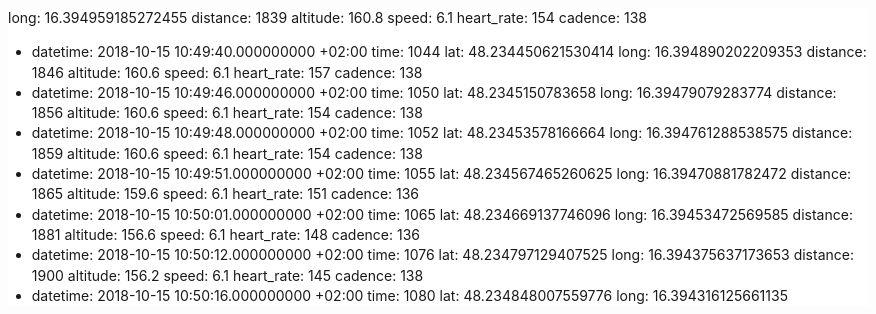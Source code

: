   long: 16.394959185272455
  distance: 1839
  altitude: 160.8
  speed: 6.1
  heart_rate: 154
  cadence: 138
- datetime: 2018-10-15 10:49:40.000000000 +02:00
  time: 1044
  lat: 48.234450621530414
  long: 16.394890202209353
  distance: 1846
  altitude: 160.6
  speed: 6.1
  heart_rate: 157
  cadence: 138
- datetime: 2018-10-15 10:49:46.000000000 +02:00
  time: 1050
  lat: 48.2345150783658
  long: 16.39479079283774
  distance: 1856
  altitude: 160.6
  speed: 6.1
  heart_rate: 154
  cadence: 138
- datetime: 2018-10-15 10:49:48.000000000 +02:00
  time: 1052
  lat: 48.23453578166664
  long: 16.394761288538575
  distance: 1859
  altitude: 160.6
  speed: 6.1
  heart_rate: 154
  cadence: 138
- datetime: 2018-10-15 10:49:51.000000000 +02:00
  time: 1055
  lat: 48.234567465260625
  long: 16.39470881782472
  distance: 1865
  altitude: 159.6
  speed: 6.1
  heart_rate: 151
  cadence: 136
- datetime: 2018-10-15 10:50:01.000000000 +02:00
  time: 1065
  lat: 48.234669137746096
  long: 16.39453472569585
  distance: 1881
  altitude: 156.6
  speed: 6.1
  heart_rate: 148
  cadence: 136
- datetime: 2018-10-15 10:50:12.000000000 +02:00
  time: 1076
  lat: 48.234797129407525
  long: 16.394375637173653
  distance: 1900
  altitude: 156.2
  speed: 6.1
  heart_rate: 145
  cadence: 138
- datetime: 2018-10-15 10:50:16.000000000 +02:00
  time: 1080
  lat: 48.234848007559776
  long: 16.394316125661135